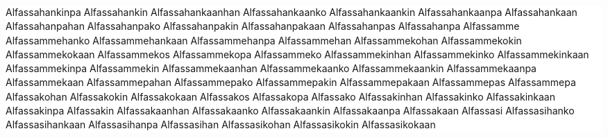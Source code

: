 Alfassahankinpa
Alfassahankin
Alfassahankaanhan
Alfassahankaanko
Alfassahankaankin
Alfassahankaanpa
Alfassahankaan
Alfassahanpahan
Alfassahanpako
Alfassahanpakin
Alfassahanpakaan
Alfassahanpas
Alfassahanpa
Alfassamme
Alfassammehanko
Alfassammehankaan
Alfassammehanpa
Alfassammehan
Alfassammekohan
Alfassammekokin
Alfassammekokaan
Alfassammekos
Alfassammekopa
Alfassammeko
Alfassammekinhan
Alfassammekinko
Alfassammekinkaan
Alfassammekinpa
Alfassammekin
Alfassammekaanhan
Alfassammekaanko
Alfassammekaankin
Alfassammekaanpa
Alfassammekaan
Alfassammepahan
Alfassammepako
Alfassammepakin
Alfassammepakaan
Alfassammepas
Alfassammepa
Alfassakohan
Alfassakokin
Alfassakokaan
Alfassakos
Alfassakopa
Alfassako
Alfassakinhan
Alfassakinko
Alfassakinkaan
Alfassakinpa
Alfassakin
Alfassakaanhan
Alfassakaanko
Alfassakaankin
Alfassakaanpa
Alfassakaan
Alfassasi
Alfassasihanko
Alfassasihankaan
Alfassasihanpa
Alfassasihan
Alfassasikohan
Alfassasikokin
Alfassasikokaan